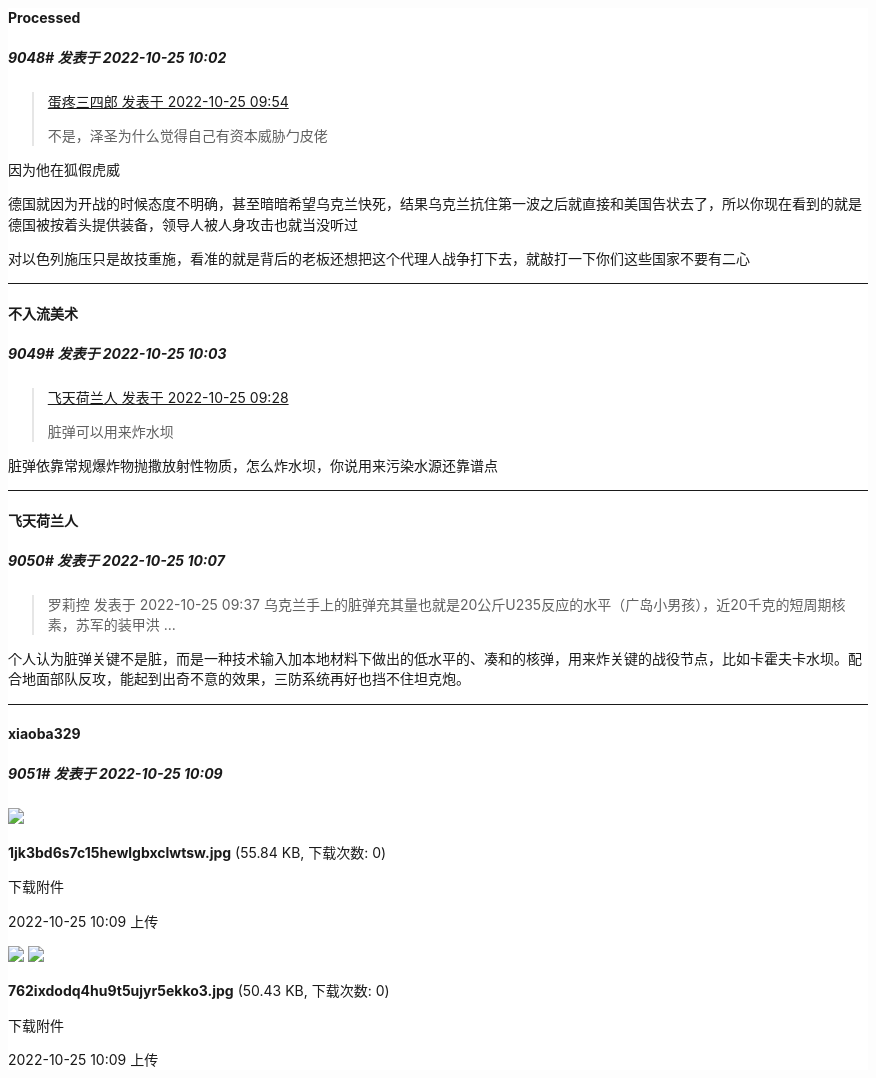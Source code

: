 ####  Processed  
##### 9048#       发表于 2022-10-25 10:02

<blockquote><a href="httphttps://bbs.saraba1st.com/2b/forum.php?mod=redirect&amp;goto=findpost&amp;pid=58088068&amp;ptid=2097577" target="_blank">蛋疼三四郎 发表于 2022-10-25 09:54</a>

不是，泽圣为什么觉得自己有资本威胁勹皮佬</blockquote>
因为他在狐假虎威

德国就因为开战的时候态度不明确，甚至暗暗希望乌克兰快死，结果乌克兰抗住第一波之后就直接和美国告状去了，所以你现在看到的就是德国被按着头提供装备，领导人被人身攻击也就当没听过

对以色列施压只是故技重施，看准的就是背后的老板还想把这个代理人战争打下去，就敲打一下你们这些国家不要有二心

*****

####  不入流美术  
##### 9049#       发表于 2022-10-25 10:03

<blockquote><a href="httphttps://bbs.saraba1st.com/2b/forum.php?mod=redirect&amp;goto=findpost&amp;pid=58087740&amp;ptid=2097577" target="_blank">飞天荷兰人 发表于 2022-10-25 09:28</a>

脏弹可以用来炸水坝</blockquote>
脏弹依靠常规爆炸物抛撒放射性物质，怎么炸水坝，你说用来污染水源还靠谱点

*****

####  飞天荷兰人  
##### 9050#       发表于 2022-10-25 10:07

<blockquote>罗莉控 发表于 2022-10-25 09:37
乌克兰手上的脏弹充其量也就是20公斤U235反应的水平（广岛小男孩），近20千克的短周期核素，苏军的装甲洪 ...</blockquote>
个人认为脏弹关键不是脏，而是一种技术输入加本地材料下做出的低水平的、凑和的核弹，用来炸关键的战役节点，比如卡霍夫卡水坝。配合地面部队反攻，能起到出奇不意的效果，三防系统再好也挡不住坦克炮。

*****

####  xiaoba329  
##### 9051#       发表于 2022-10-25 10:09

<img src="https://img.saraba1st.com/forum/202210/25/100928beeky7v5ry9wgpet.jpg" referrerpolicy="no-referrer">

<strong>1jk3bd6s7c15hewlgbxclwtsw.jpg</strong> (55.84 KB, 下载次数: 0)

下载附件

2022-10-25 10:09 上传

<img src="https://static.saraba1st.com/image/smiley/face2017/037.png" referrerpolicy="no-referrer">

<img src="https://img.saraba1st.com/forum/202210/25/100933t8vsyjgaaxzjpueo.jpg" referrerpolicy="no-referrer">

<strong>762ixdodq4hu9t5ujyr5ekko3.jpg</strong> (50.43 KB, 下载次数: 0)

下载附件

2022-10-25 10:09 上传
